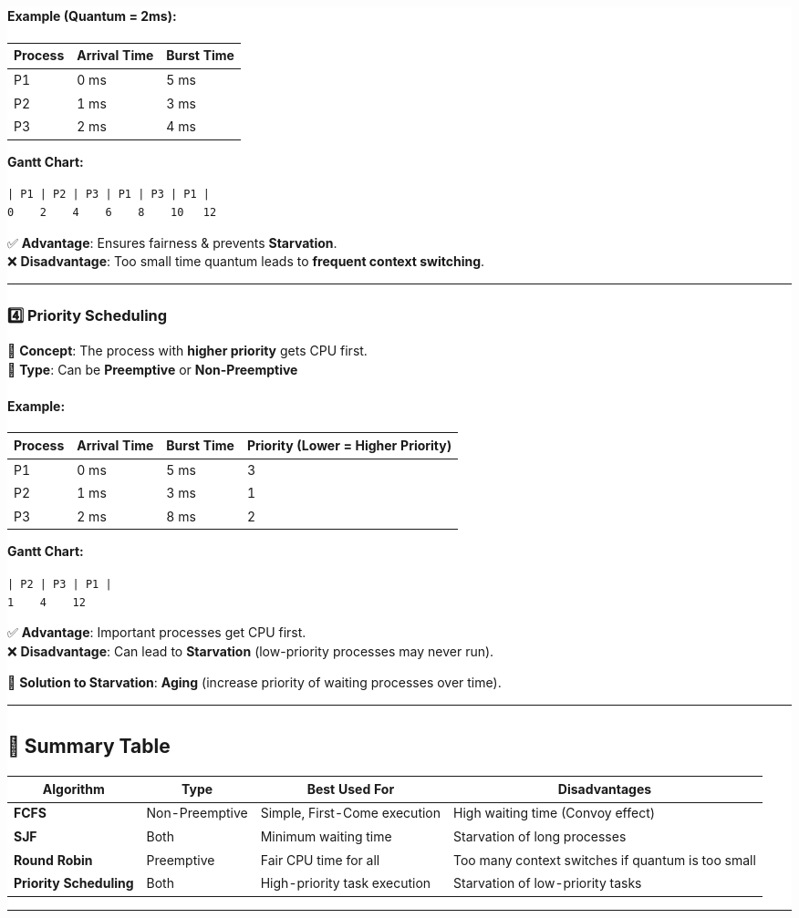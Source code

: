 #### **Example (Quantum = 2ms):**  
| Process | Arrival Time | Burst Time |
|---------|-------------|------------|
| P1      | 0 ms        | 5 ms       |
| P2      | 1 ms        | 3 ms       |
| P3      | 2 ms        | 4 ms       |

**Gantt Chart:**  
```plaintext
| P1 | P2 | P3 | P1 | P3 | P1 |
0    2    4    6    8    10   12
```
✅ **Advantage**: Ensures fairness & prevents **Starvation**.  
❌ **Disadvantage**: Too small time quantum leads to **frequent context switching**.

---

### **4️⃣ Priority Scheduling**
📌 **Concept**: The process with **higher priority** gets CPU first.  
📌 **Type**: Can be **Preemptive** or **Non-Preemptive**  

#### **Example:**  
| Process | Arrival Time | Burst Time | Priority (Lower = Higher Priority) |
|---------|-------------|------------|-----------------------------------|
| P1      | 0 ms        | 5 ms       | 3                                 |
| P2      | 1 ms        | 3 ms       | 1                                 |
| P3      | 2 ms        | 8 ms       | 2                                 |

**Gantt Chart:**  
```plaintext
| P2 | P3 | P1 |
1    4    12
```
✅ **Advantage**: Important processes get CPU first.  
❌ **Disadvantage**: Can lead to **Starvation** (low-priority processes may never run).

📌 **Solution to Starvation**: **Aging** (increase priority of waiting processes over time).

---

## **📌 Summary Table**  
| **Algorithm** | **Type** | **Best Used For** | **Disadvantages** |
|--------------|---------|------------------|------------------|
| **FCFS** | Non-Preemptive | Simple, First-Come execution | High waiting time (Convoy effect) |
| **SJF** | Both | Minimum waiting time | Starvation of long processes |
| **Round Robin** | Preemptive | Fair CPU time for all | Too many context switches if quantum is too small |
| **Priority Scheduling** | Both | High-priority task execution | Starvation of low-priority tasks |

---